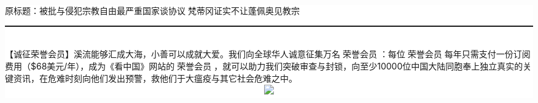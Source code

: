  </p>
 <center>
  <div style="max-width: 632px;height:180px; display: none; text-align: center; margin: 0 auto; overflow: hidden;overflow-x: hidden;">
   <div id="taboola-midarticle-thumbnails" style="max-width: 632px;height:180px;overflow: hidden;overflow-x: hidden;">
   </div>
  </div>
  <div>
   <center>
    <div id="div-gpt-ad-1589559869784-0">
    </div>
   </center>
  </div>
 </center>
 <p>
  原标题：被批与侵犯宗教自由最严重国家谈协议 梵蒂冈证实不让蓬佩奥见教宗
 </p>
 <center>
  <div style="max-width: 632px;height:180px; display: none; text-align: center; margin: 0 auto; overflow: hidden;overflow-x: hidden;">
   <div id="taboola-midarticle-thumbnails" style="max-width: 632px;height:180px;overflow: hidden;overflow-x: hidden;">
   </div>
  </div>
  <div>
   <center>
    <div id="div-gpt-ad-1589559869784-0">
    </div>
   </center>
  </div>
 </center>
 <p style="margin-bottom:12px;">
  <hr style="border-top: 1px dashed  ;" width="100%"/>
  <br/>
  【诚征荣誉会员】溪流能够汇成大海，小善可以成就大爱。我们向全球华人诚意征集万名
  <span href="/kzgd/subscribe.html" target="_blank">
   荣誉会员
  </span>
  ：每位
  <span href="/kzgd/subscribe.html" target="_blank">
   荣誉会员
  </span>
  每年只需支付一份订阅费用（$68美元/年），成为《看中国》网站的
  <span href="/kzgd/subscribe.html" target="_blank">
   荣誉会员
  </span>
  ，就可以助力我们突破审查与封锁，向至少10000位中国大陆同胞奉上独立真实的关键资讯，在危难时刻向他们发出预警，救他们于大瘟疫与其它社会危难之中。
  <center>
   <span href="https://account.secretchina.com/planshopcart.php?pid=2020plana&amp;carf=add&amp;code=b5">
    <img src="/kzgd/ad/join_membership_728x90.jpg" width="100%"/>
   </span>
  </center>
  <center>
   <div style="max-width: 632px;height:180px; display: none; text-align: center; margin: 0 auto; overflow: hidden;overflow-x: hidden;">
    <div id="taboola-midarticle-thumbnails" style="max-width: 632px;height:180px;overflow: hidden;overflow-x: hidden;">
    </div>
   </div>
   <div>
    <center>
